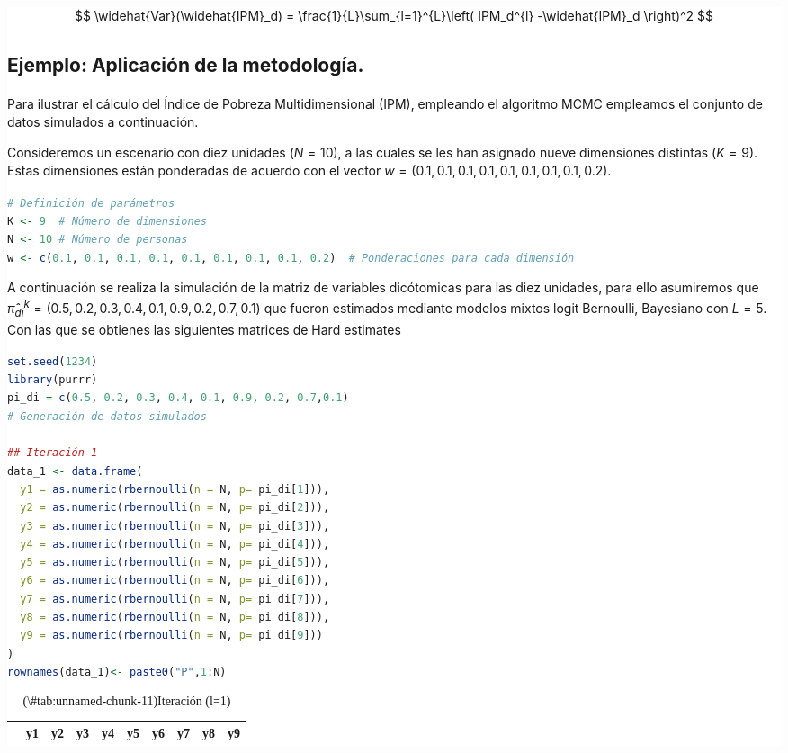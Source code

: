 $$
  \widehat{Var}(\widehat{IPM}_d) = \frac{1}{L}\sum_{l=1}^{L}\left( IPM_d^{l} -\widehat{IPM}_d \right)^2
$$


## Ejemplo: Aplicación de la metodología. 

Para ilustrar el cálculo del Índice de Pobreza Multidimensional (IPM), empleando el algoritmo MCMC empleamos el conjunto de datos simulados a continuación.

Consideremos un escenario con diez unidades ($N = 10$), a las cuales se les han asignado nueve dimensiones distintas ($K = 9$). Estas dimensiones están ponderadas de acuerdo con el vector $w = (0.1, 0.1, 0.1, 0.1, 0.1, 0.1, 0.1, 0.1, 0.2)$.


```r
# Definición de parámetros
K <- 9  # Número de dimensiones
N <- 10 # Número de personas
w <- c(0.1, 0.1, 0.1, 0.1, 0.1, 0.1, 0.1, 0.1, 0.2)  # Ponderaciones para cada dimensión
```

A continuación se realiza la simulación de la matriz de variables dicótomicas para las diez unidades, para ello asumiremos que $\hat{\pi}^{k}_{di} =  (0.5, 0.2, 0.3, 0.4, 0.1, 0.9, 0.2, 0.7, 0.1)$ que fueron estimados mediante modelos mixtos logit Bernoulli, Bayesiano con $L = 5$. Con las que se obtienes las siguientes matrices de Hard estimates


```r
set.seed(1234)
library(purrr)
pi_di = c(0.5, 0.2, 0.3, 0.4, 0.1, 0.9, 0.2, 0.7,0.1)
# Generación de datos simulados

## Iteración 1 
data_1 <- data.frame(
  y1 = as.numeric(rbernoulli(n = N, p= pi_di[1])),
  y2 = as.numeric(rbernoulli(n = N, p= pi_di[2])),
  y3 = as.numeric(rbernoulli(n = N, p= pi_di[3])),
  y4 = as.numeric(rbernoulli(n = N, p= pi_di[4])),
  y5 = as.numeric(rbernoulli(n = N, p= pi_di[5])),
  y6 = as.numeric(rbernoulli(n = N, p= pi_di[6])),
  y7 = as.numeric(rbernoulli(n = N, p= pi_di[7])),
  y8 = as.numeric(rbernoulli(n = N, p= pi_di[8])),
  y9 = as.numeric(rbernoulli(n = N, p= pi_di[9]))
)
rownames(data_1)<- paste0("P",1:N)
```


<table class="table table-striped lightable-classic" style="width: auto !important; margin-left: auto; margin-right: auto; font-family: Arial Narrow; width: auto !important; margin-left: auto; margin-right: auto;">
<caption>(\#tab:unnamed-chunk-11)Iteración (l=1)</caption>
 <thead>
  <tr>
   <th style="text-align:left;">   </th>
   <th style="text-align:right;"> y1 </th>
   <th style="text-align:right;"> y2 </th>
   <th style="text-align:right;"> y3 </th>
   <th style="text-align:right;"> y4 </th>
   <th style="text-align:right;"> y5 </th>
   <th style="text-align:right;"> y6 </th>
   <th style="text-align:right;"> y7 </th>
   <th style="text-align:right;"> y8 </th>
   <th style="text-align:right;"> y9 </th>
  </tr>